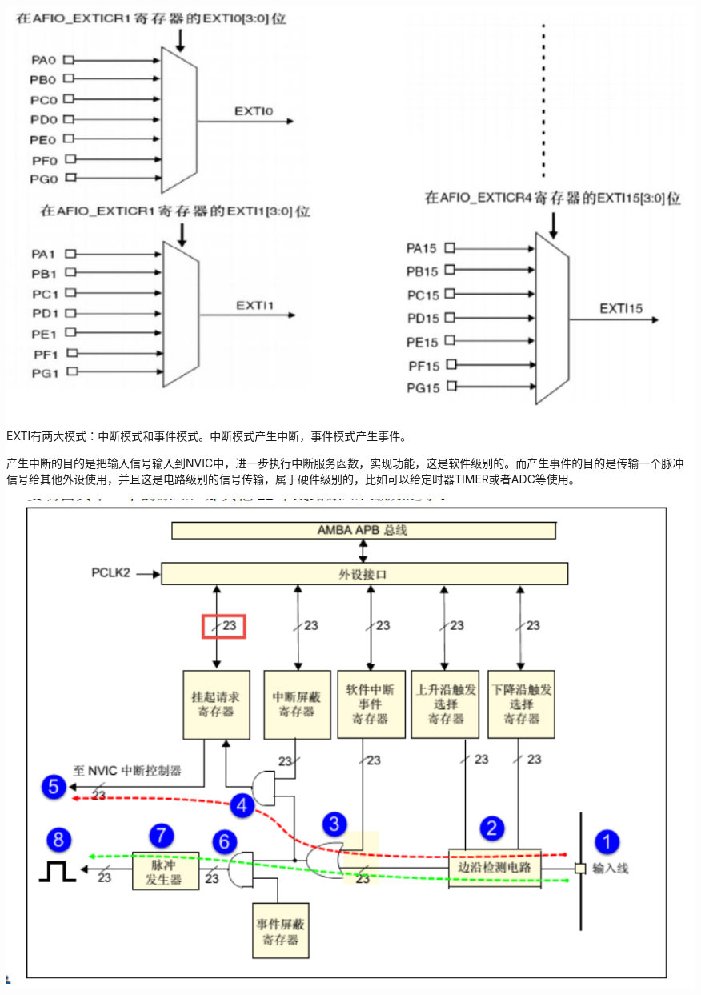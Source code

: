 ![EXTI](EXTI.jpg)

EXTI有两大模式：中断模式和事件模式。中断模式产生中断，事件模式产生事件。

产生中断的目的是把输入信号输入到NVIC中，进一步执行中断服务函数，实现功能，这是软件级别的。而产生事件的目的是传输一个脉冲信号给其他外设使用，并且这是电路级别的信号传输，属于硬件级别的，比如可以给定时器TIMER或者ADC等使用。

![EXTI两大模式](EXTI.png)
